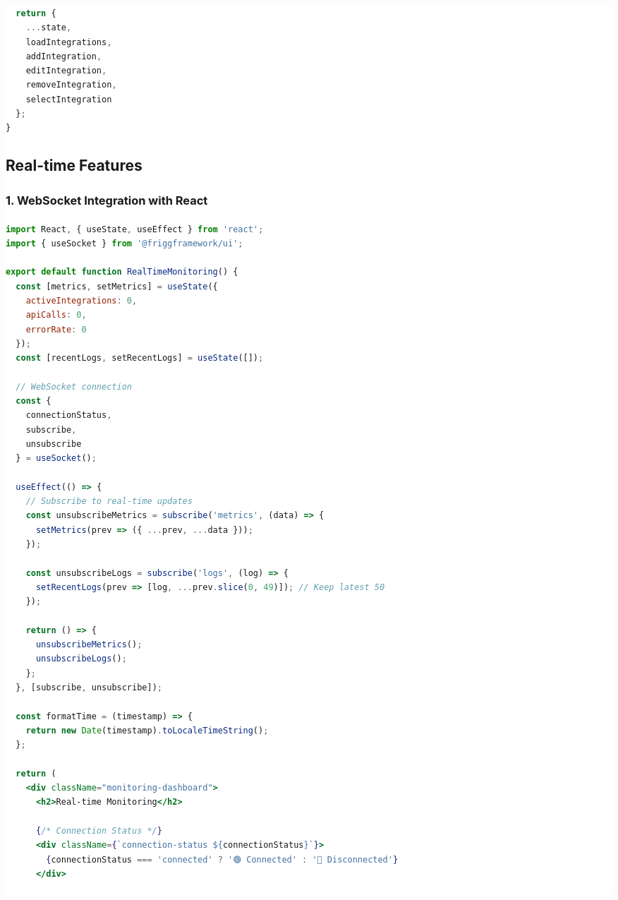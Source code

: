 ```jsx
  return {
    ...state,
    loadIntegrations,
    addIntegration,
    editIntegration,
    removeIntegration,
    selectIntegration
  };
}
```

## Real-time Features

### 1. WebSocket Integration with React

```jsx
import React, { useState, useEffect } from 'react';
import { useSocket } from '@friggframework/ui';

export default function RealTimeMonitoring() {
  const [metrics, setMetrics] = useState({
    activeIntegrations: 0,
    apiCalls: 0,
    errorRate: 0
  });
  const [recentLogs, setRecentLogs] = useState([]);
  
  // WebSocket connection
  const { 
    connectionStatus, 
    subscribe, 
    unsubscribe 
  } = useSocket();
  
  useEffect(() => {
    // Subscribe to real-time updates
    const unsubscribeMetrics = subscribe('metrics', (data) => {
      setMetrics(prev => ({ ...prev, ...data }));
    });
    
    const unsubscribeLogs = subscribe('logs', (log) => {
      setRecentLogs(prev => [log, ...prev.slice(0, 49)]); // Keep latest 50
    });
    
    return () => {
      unsubscribeMetrics();
      unsubscribeLogs();
    };
  }, [subscribe, unsubscribe]);
  
  const formatTime = (timestamp) => {
    return new Date(timestamp).toLocaleTimeString();
  };
  
  return (
    <div className="monitoring-dashboard">
      <h2>Real-time Monitoring</h2>
      
      {/* Connection Status */}
      <div className={`connection-status ${connectionStatus}`}>
        {connectionStatus === 'connected' ? '🟢 Connected' : '🔴 Disconnected'}
      </div>
      
```